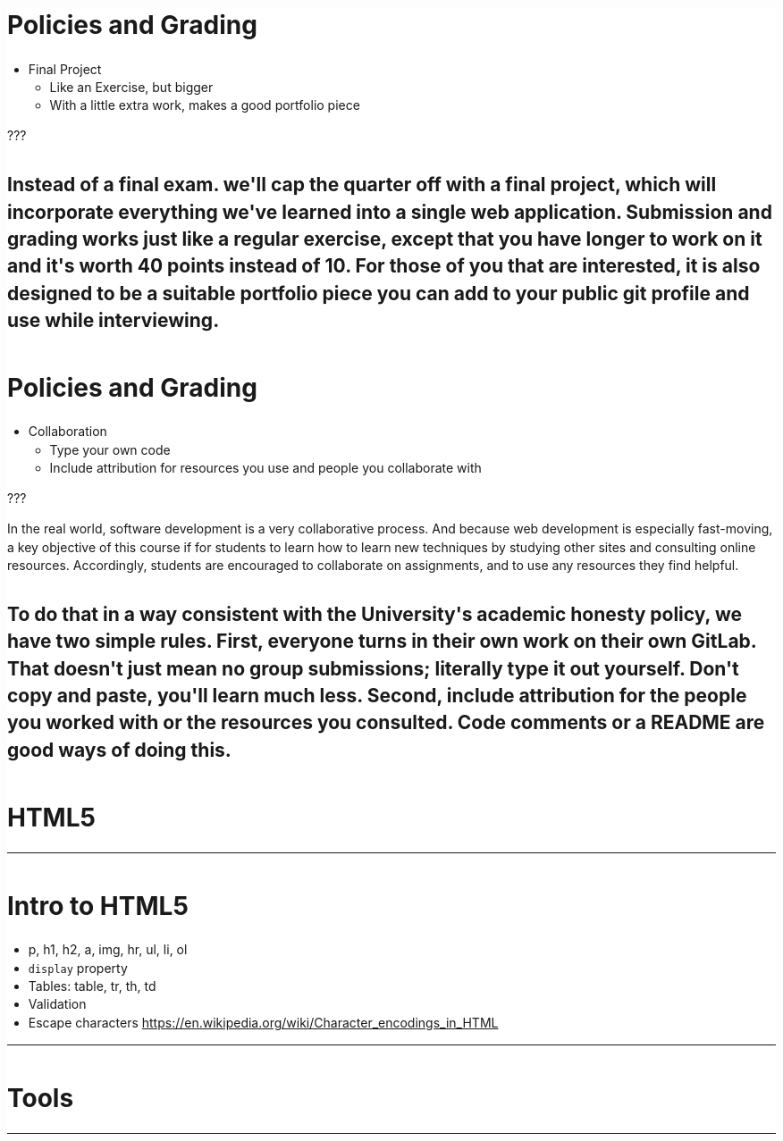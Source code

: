 # Policies and Grading
- Final Project
  - Like an Exercise, but bigger
  - With a little extra work, makes a good portfolio piece

???

Instead of a final exam. we'll cap the quarter off with a final project, which
will incorporate everything we've learned into a single web application.
Submission and grading works just like a regular exercise, except that you have
longer to work on it and it's worth 40 points instead of 10. For those of you
that are interested, it is also designed to be a suitable portfolio piece you
can add to your public git profile and use while interviewing.
---

# Policies and Grading
- Collaboration
  - Type your own code
  - Include attribution for resources you use and people you collaborate with

???

In the real world, software development is a very collaborative process. And
because web development is especially fast-moving, a key objective of this
course if for students to learn how to learn new techniques by studying other
sites and consulting online resources. Accordingly, students are encouraged to
collaborate on assignments, and to use any resources they find helpful.

To do that in a way consistent with the University's academic honesty policy, we
have two simple rules. First, everyone turns in their own work on their own
GitLab. That doesn't just mean no group submissions; literally type it out
yourself. Don't copy and paste, you'll learn much less. Second, include
attribution for the people you worked with or the resources you consulted. Code
comments or a README are good ways of doing this.
---

# HTML5
---

# Intro to HTML5
- p, h1, h2, a, img, hr, ul, li, ol
- `display` property
- Tables: table, tr, th, td
- Validation
- Escape characters https://en.wikipedia.org/wiki/Character_encodings_in_HTML
---

# Tools  
---
